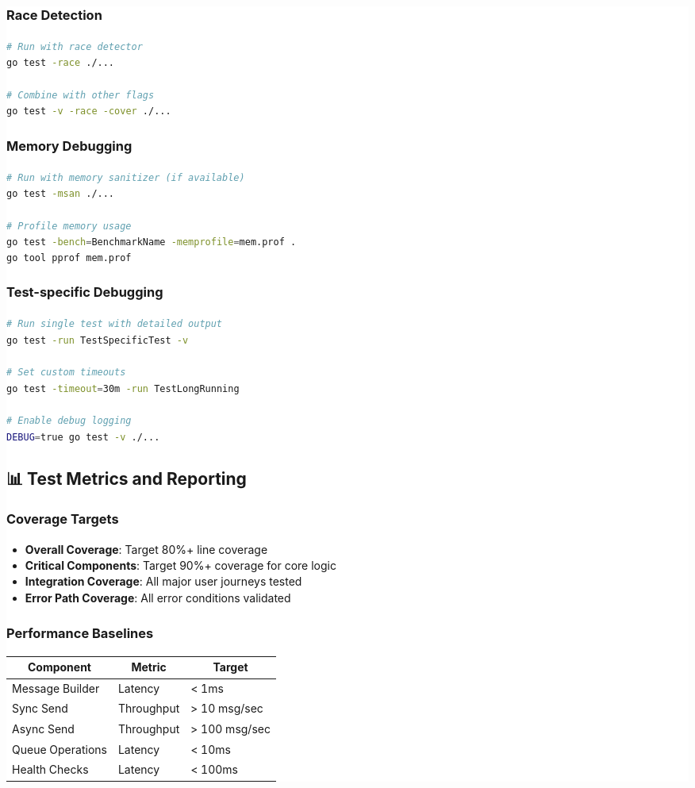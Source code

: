 ### Race Detection

```bash
# Run with race detector
go test -race ./...

# Combine with other flags
go test -v -race -cover ./...
```

### Memory Debugging

```bash
# Run with memory sanitizer (if available)
go test -msan ./...

# Profile memory usage
go test -bench=BenchmarkName -memprofile=mem.prof .
go tool pprof mem.prof
```

### Test-specific Debugging

```bash
# Run single test with detailed output
go test -run TestSpecificTest -v

# Set custom timeouts
go test -timeout=30m -run TestLongRunning

# Enable debug logging
DEBUG=true go test -v ./...
```

## 📊 Test Metrics and Reporting

### Coverage Targets

- **Overall Coverage**: Target 80%+ line coverage
- **Critical Components**: Target 90%+ coverage for core logic
- **Integration Coverage**: All major user journeys tested
- **Error Path Coverage**: All error conditions validated

### Performance Baselines

| Component | Metric | Target |
|-----------|---------|---------|
| Message Builder | Latency | < 1ms |
| Sync Send | Throughput | > 10 msg/sec |
| Async Send | Throughput | > 100 msg/sec |
| Queue Operations | Latency | < 10ms |
| Health Checks | Latency | < 100ms |
